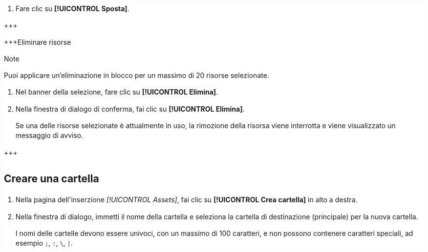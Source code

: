 1. Fare clic su **[!UICONTROL Sposta]**.

+++

+++Eliminare risorse

>[!NOTE]
>
>Puoi applicare un’eliminazione in blocco per un massimo di 20 risorse selezionate.

1. Nel banner della selezione, fare clic su **[!UICONTROL Elimina]**.

1. Nella finestra di dialogo di conferma, fai clic su **[!UICONTROL Elimina]**.

   Se una delle risorse selezionate è attualmente in uso, la rimozione della risorsa viene interrotta e viene visualizzato un messaggio di avviso.

+++

## Creare una cartella

1. Nella pagina dell&#39;inserzione _[!UICONTROL Assets]_, fai clic su **[!UICONTROL Crea cartella]** in alto a destra.

1. Nella finestra di dialogo, immetti il nome della cartella e seleziona la cartella di destinazione (principale) per la nuova cartella.

   I nomi delle cartelle devono essere univoci, con un massimo di 100 caratteri, e non possono contenere caratteri speciali, ad esempio `;`, `:`, `\`, `|`.
